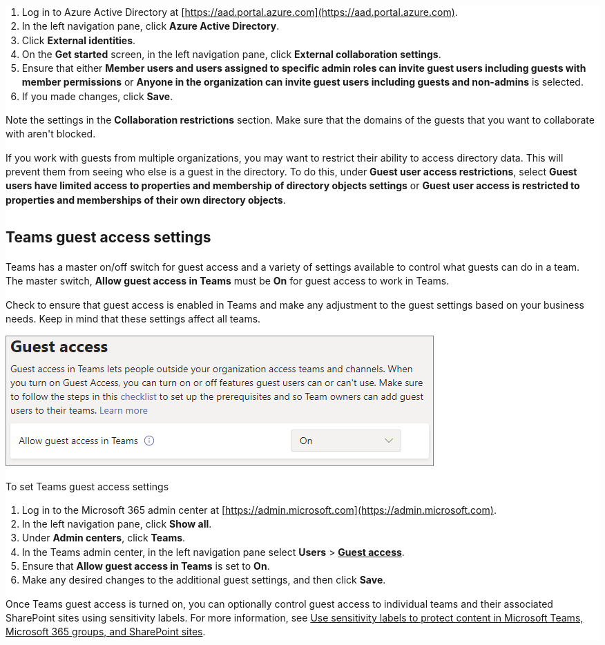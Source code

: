 1. Log in to Azure Active Directory at [https://aad.portal.azure.com](https://aad.portal.azure.com).
2. In the left navigation pane, click **Azure Active Directory**.
3. Click **External identities**.
4. On the **Get started** screen, in the left navigation pane, click **External collaboration settings**.
5. Ensure that either **Member users and users assigned to specific admin roles can invite guest users including guests with member permissions** or **Anyone in the organization can invite guest users including guests and non-admins** is selected.
6. If you made changes, click **Save**.

Note the settings in the **Collaboration restrictions** section. Make sure that the domains of the guests that you want to collaborate with aren't blocked.

If you work with guests from multiple organizations, you may want to restrict their ability to access directory data. This will prevent them from seeing who else is a guest in the directory. To do this, under **Guest user access restrictions**, select **Guest users have limited access to properties and membership of directory objects settings** or **Guest user access is restricted to properties and memberships of their own directory objects**.

## Teams guest access settings

Teams has a master on/off switch for guest access and a variety of settings available to control what guests can do in a team. The master switch, **Allow guest access in Teams** must be **On** for guest access to work in Teams.

Check to ensure that guest access is enabled in Teams and make any adjustment to the guest settings based on your business needs. Keep in mind that these settings affect all teams.

![Screenshot of Teams guest access toggle.](../media/teams-guest-access-toggle-on.png)

To set Teams guest access settings

1. Log in to the Microsoft 365 admin center at [https://admin.microsoft.com](https://admin.microsoft.com).
2. In the left navigation pane, click **Show all**.
3. Under **Admin centers**, click **Teams**.
4. In the Teams admin center, in the left navigation pane select **Users** > <a href="https://go.microsoft.com/fwlink/p/?linkid=2173122" target="_blank">**Guest access**</a>.
5. Ensure that **Allow guest access in Teams** is set to **On**.
6. Make any desired changes to the additional guest settings, and then click **Save**.

Once Teams guest access is turned on, you can optionally control guest access to individual teams and their associated SharePoint sites using sensitivity labels. For more information, see [Use sensitivity labels to protect content in Microsoft Teams, Microsoft 365 groups, and SharePoint sites](../compliance/sensitivity-labels-teams-groups-sites.md).
